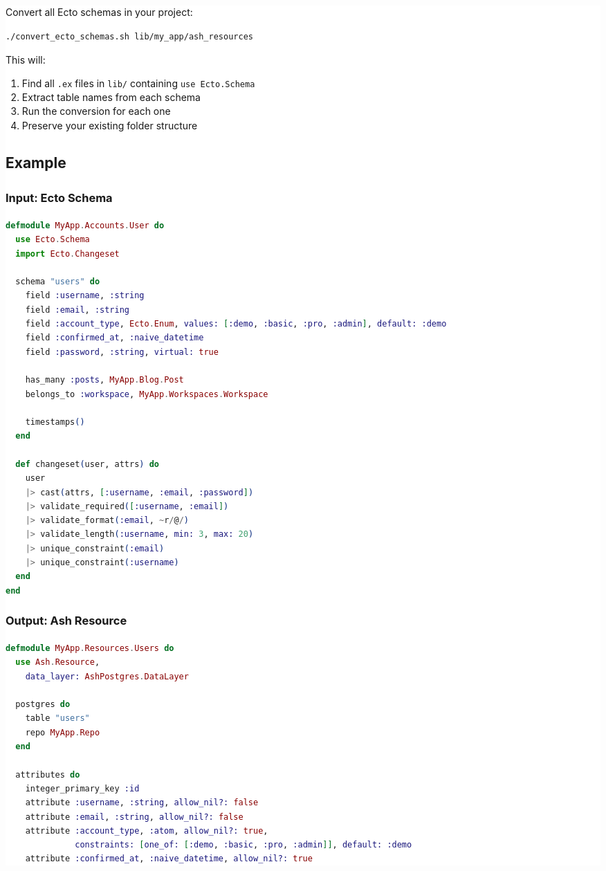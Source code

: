 Convert all Ecto schemas in your project:

```bash
./convert_ecto_schemas.sh lib/my_app/ash_resources
```

This will:
1. Find all `.ex` files in `lib/` containing `use Ecto.Schema`
2. Extract table names from each schema
3. Run the conversion for each one
4. Preserve your existing folder structure

## Example

### Input: Ecto Schema
```elixir
defmodule MyApp.Accounts.User do
  use Ecto.Schema
  import Ecto.Changeset

  schema "users" do
    field :username, :string
    field :email, :string
    field :account_type, Ecto.Enum, values: [:demo, :basic, :pro, :admin], default: :demo
    field :confirmed_at, :naive_datetime
    field :password, :string, virtual: true

    has_many :posts, MyApp.Blog.Post
    belongs_to :workspace, MyApp.Workspaces.Workspace

    timestamps()
  end

  def changeset(user, attrs) do
    user
    |> cast(attrs, [:username, :email, :password])
    |> validate_required([:username, :email])
    |> validate_format(:email, ~r/@/)
    |> validate_length(:username, min: 3, max: 20)
    |> unique_constraint(:email)
    |> unique_constraint(:username)
  end
end
```

### Output: Ash Resource
```elixir
defmodule MyApp.Resources.Users do
  use Ash.Resource,
    data_layer: AshPostgres.DataLayer

  postgres do
    table "users"
    repo MyApp.Repo
  end

  attributes do
    integer_primary_key :id
    attribute :username, :string, allow_nil?: false
    attribute :email, :string, allow_nil?: false
    attribute :account_type, :atom, allow_nil?: true, 
              constraints: [one_of: [:demo, :basic, :pro, :admin]], default: :demo
    attribute :confirmed_at, :naive_datetime, allow_nil?: true

```